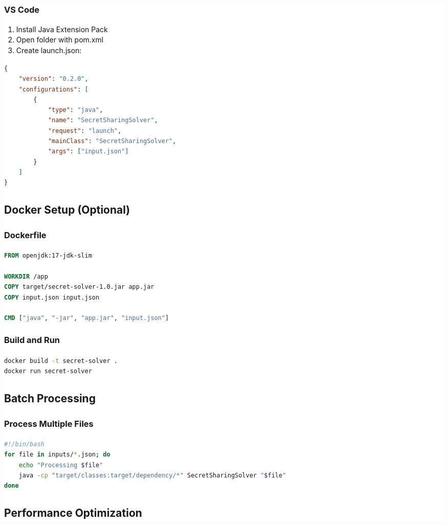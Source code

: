 ### VS Code
1. Install Java Extension Pack
2. Open folder with pom.xml
3. Create launch.json:
```json
{
    "version": "0.2.0",
    "configurations": [
        {
            "type": "java",
            "name": "SecretSharingSolver",
            "request": "launch",
            "mainClass": "SecretSharingSolver",
            "args": ["input.json"]
        }
    ]
}
```

## Docker Setup (Optional)

### Dockerfile
```dockerfile
FROM openjdk:17-jdk-slim

WORKDIR /app
COPY target/secret-solver-1.0.jar app.jar
COPY input.json input.json

CMD ["java", "-jar", "app.jar", "input.json"]
```

### Build and Run
```bash
docker build -t secret-solver .
docker run secret-solver
```

## Batch Processing

### Process Multiple Files
```bash
#!/bin/bash
for file in inputs/*.json; do
    echo "Processing $file"
    java -cp "target/classes:target/dependency/*" SecretSharingSolver "$file"
done
```

## Performance Optimization
